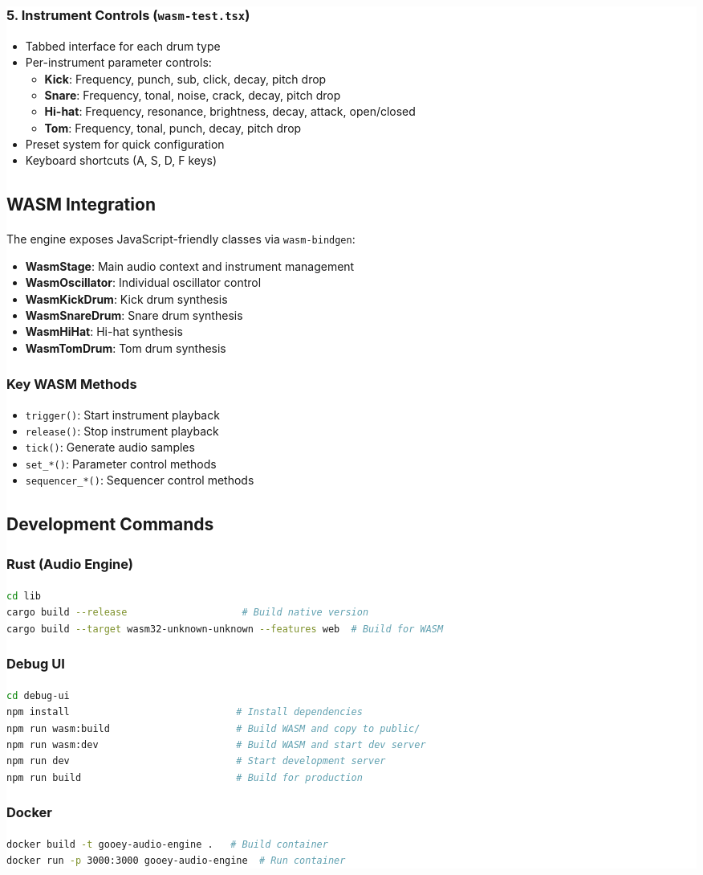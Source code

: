 ### 5. **Instrument Controls** (`wasm-test.tsx`)
- Tabbed interface for each drum type
- Per-instrument parameter controls:
  - **Kick**: Frequency, punch, sub, click, decay, pitch drop
  - **Snare**: Frequency, tonal, noise, crack, decay, pitch drop
  - **Hi-hat**: Frequency, resonance, brightness, decay, attack, open/closed
  - **Tom**: Frequency, tonal, punch, decay, pitch drop
- Preset system for quick configuration
- Keyboard shortcuts (A, S, D, F keys)

## WASM Integration

The engine exposes JavaScript-friendly classes via `wasm-bindgen`:

- **WasmStage**: Main audio context and instrument management
- **WasmOscillator**: Individual oscillator control
- **WasmKickDrum**: Kick drum synthesis
- **WasmSnareDrum**: Snare drum synthesis
- **WasmHiHat**: Hi-hat synthesis
- **WasmTomDrum**: Tom drum synthesis

### Key WASM Methods
- `trigger()`: Start instrument playback
- `release()`: Stop instrument playback
- `tick()`: Generate audio samples
- `set_*()`: Parameter control methods
- `sequencer_*()`: Sequencer control methods

## Development Commands

### Rust (Audio Engine)
```bash
cd lib
cargo build --release                    # Build native version
cargo build --target wasm32-unknown-unknown --features web  # Build for WASM
```

### Debug UI
```bash
cd debug-ui
npm install                             # Install dependencies
npm run wasm:build                      # Build WASM and copy to public/
npm run wasm:dev                        # Build WASM and start dev server
npm run dev                             # Start development server
npm run build                           # Build for production
```

### Docker
```bash
docker build -t gooey-audio-engine .   # Build container
docker run -p 3000:3000 gooey-audio-engine  # Run container
```
